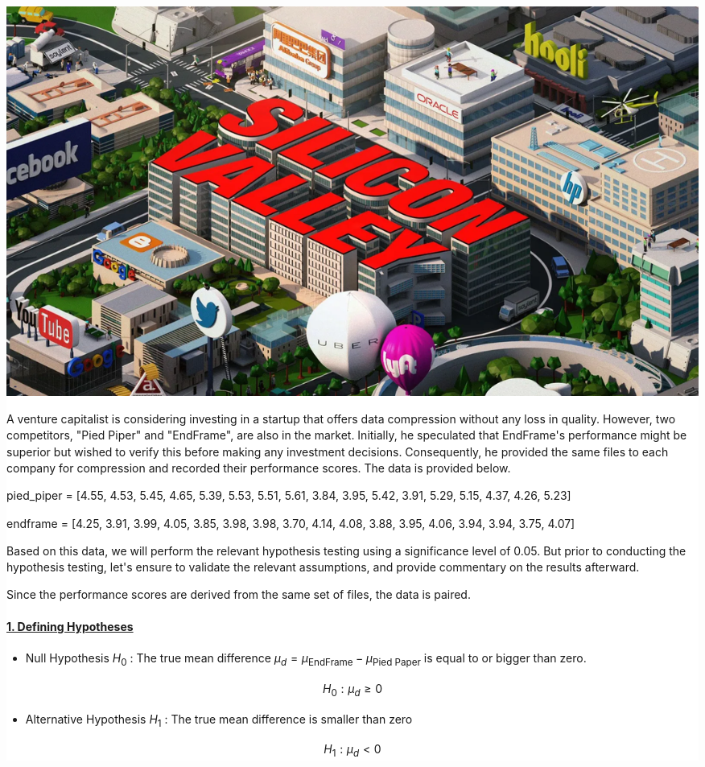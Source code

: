 ![](6.png)

A venture capitalist is considering investing in a startup that offers data compression without any loss in quality. However, two competitors, "Pied Piper" and "EndFrame", are also in the market. Initially, he speculated that EndFrame's performance might be superior but wished to verify this before making any investment decisions. Consequently, he provided the same files to each company for compression and recorded their performance scores. The data is provided below.

pied_piper = [4.55, 4.53, 5.45, 4.65, 5.39, 5.53, 5.51, 5.61, 3.84, 3.95, 5.42, 3.91, 5.29, 5.15, 4.37, 4.26, 5.23]

endframe = [4.25, 3.91, 3.99, 4.05, 3.85, 3.98, 3.98, 3.70, 4.14, 4.08, 3.88, 3.95, 4.06, 3.94, 3.94, 3.75, 4.07]

Based on this data, we will perform the relevant hypothesis testing using a significance level of 0.05. But prior to conducting the hypothesis testing, let's ensure to validate the relevant assumptions, and provide commentary on the results afterward.

Since the performance scores are derived from the same set of files, the data is paired.

#### <u>1. Defining Hypotheses</u>

* Null Hypothesis $H_0$ : The true mean difference $\mu_d = \mu_{\text{EndFrame}} - \mu_{\text{Pied Paper}}$ is equal to or bigger than zero.

$$H_0 : \mu_d \geq 0$$

* Alternative Hypothesis $H_1$ : The true mean difference is smaller than zero

$$H_1 : \mu_d <0 $$
